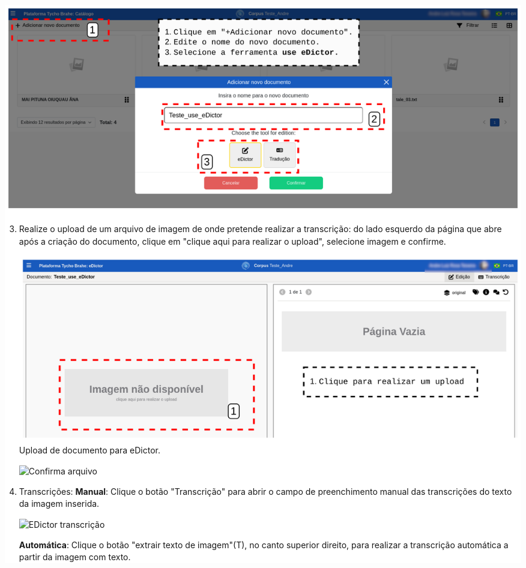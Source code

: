    ![Adicionar documento](../images/pt_br/use_edictor_2.png)
  
3. Realize o upload de um arquivo de imagem de onde pretende realizar a transcrição: do lado esquerdo da página que abre após a criação do documento, clique em "clique aqui para realizar o upload", selecione imagem e confirme.

   ![Upload arquivo para transcrição](../images/pt_br/use_edictor_3.png)
   Upload de documento para eDictor.

   ![Confirma arquivo](../images/pt_br/use_edictor_4.png)

4. Transcrições:
   **Manual**: Clique o botão "Transcrição" para abrir o campo de preenchimento manual das transcrições do texto da imagem inserida.

   ![EDictor transcrição](../images/pt_br/use_edictor_5.png)

   **Automática**: Clique o botão "extrair texto de imagem"(T), no canto superior direito, para realizar a transcrição automática a partir da imagem com texto.
